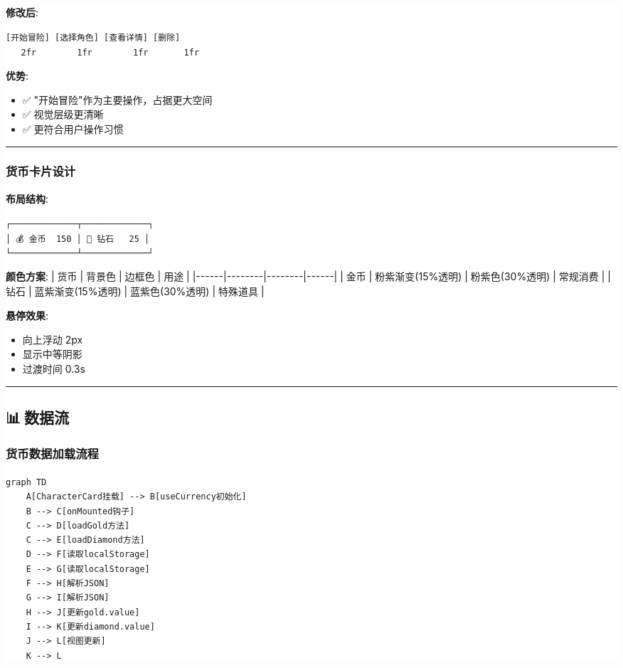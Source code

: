 **修改后**:
```
[开始冒险] [选择角色] [查看详情] [删除]
   2fr        1fr        1fr       1fr
```

**优势**:
- ✅ "开始冒险"作为主要操作，占据更大空间
- ✅ 视觉层级更清晰
- ✅ 更符合用户操作习惯

---

### 货币卡片设计

**布局结构**:
```
┌─────────────┬─────────────┐
│ 💰 金币  150 │ 💎 钻石   25 │
└─────────────┴─────────────┘
```

**颜色方案**:
| 货币 | 背景色 | 边框色 | 用途 |
|------|--------|--------|------|
| 金币 | 粉紫渐变(15%透明) | 粉紫色(30%透明) | 常规消费 |
| 钻石 | 蓝紫渐变(15%透明) | 蓝紫色(30%透明) | 特殊道具 |

**悬停效果**:
- 向上浮动 2px
- 显示中等阴影
- 过渡时间 0.3s

---

## 📊 数据流

### 货币数据加载流程

```mermaid
graph TD
    A[CharacterCard挂载] --> B[useCurrency初始化]
    B --> C[onMounted钩子]
    C --> D[loadGold方法]
    C --> E[loadDiamond方法]
    D --> F[读取localStorage]
    E --> G[读取localStorage]
    F --> H[解析JSON]
    G --> I[解析JSON]
    H --> J[更新gold.value]
    I --> K[更新diamond.value]
    J --> L[视图更新]
    K --> L
```
